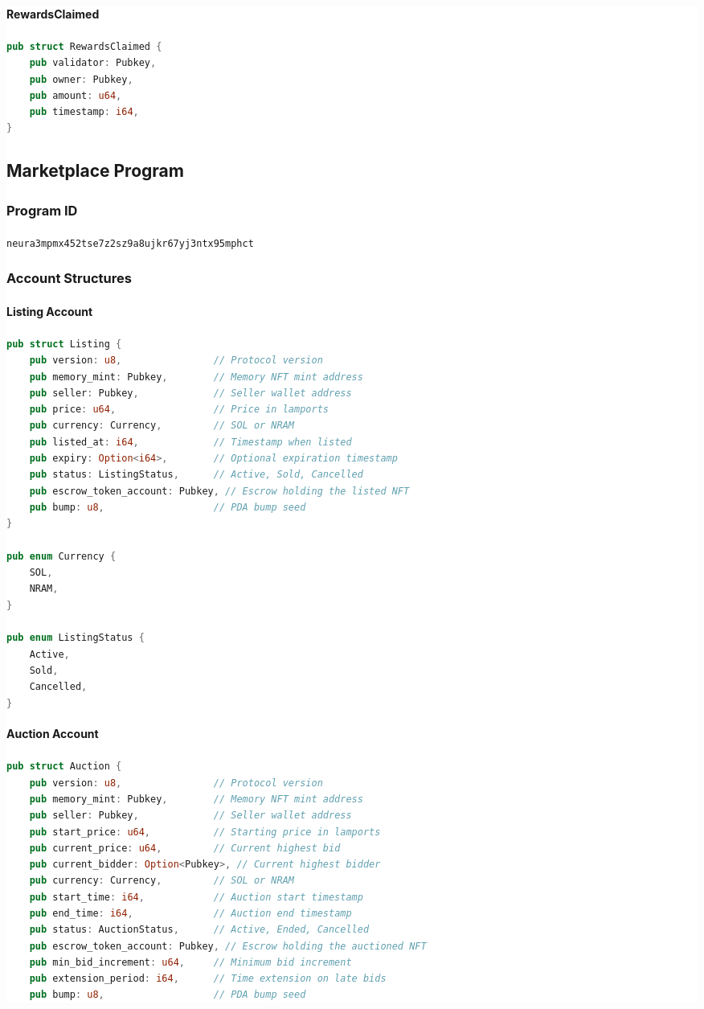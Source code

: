 #### RewardsClaimed

```rust
pub struct RewardsClaimed {
    pub validator: Pubkey,
    pub owner: Pubkey,
    pub amount: u64,
    pub timestamp: i64,
}
```

## Marketplace Program

### Program ID
```
neura3mpmx452tse7z2sz9a8ujkr67yj3ntx95mphct
```

### Account Structures

#### Listing Account
```rust
pub struct Listing {
    pub version: u8,                // Protocol version
    pub memory_mint: Pubkey,        // Memory NFT mint address
    pub seller: Pubkey,             // Seller wallet address
    pub price: u64,                 // Price in lamports
    pub currency: Currency,         // SOL or NRAM
    pub listed_at: i64,             // Timestamp when listed
    pub expiry: Option<i64>,        // Optional expiration timestamp
    pub status: ListingStatus,      // Active, Sold, Cancelled
    pub escrow_token_account: Pubkey, // Escrow holding the listed NFT
    pub bump: u8,                   // PDA bump seed
}

pub enum Currency {
    SOL,
    NRAM,
}

pub enum ListingStatus {
    Active,
    Sold,
    Cancelled,
}
```

#### Auction Account
```rust
pub struct Auction {
    pub version: u8,                // Protocol version
    pub memory_mint: Pubkey,        // Memory NFT mint address
    pub seller: Pubkey,             // Seller wallet address
    pub start_price: u64,           // Starting price in lamports
    pub current_price: u64,         // Current highest bid
    pub current_bidder: Option<Pubkey>, // Current highest bidder
    pub currency: Currency,         // SOL or NRAM
    pub start_time: i64,            // Auction start timestamp
    pub end_time: i64,              // Auction end timestamp
    pub status: AuctionStatus,      // Active, Ended, Cancelled
    pub escrow_token_account: Pubkey, // Escrow holding the auctioned NFT
    pub min_bid_increment: u64,     // Minimum bid increment
    pub extension_period: i64,      // Time extension on late bids
    pub bump: u8,                   // PDA bump seed
```